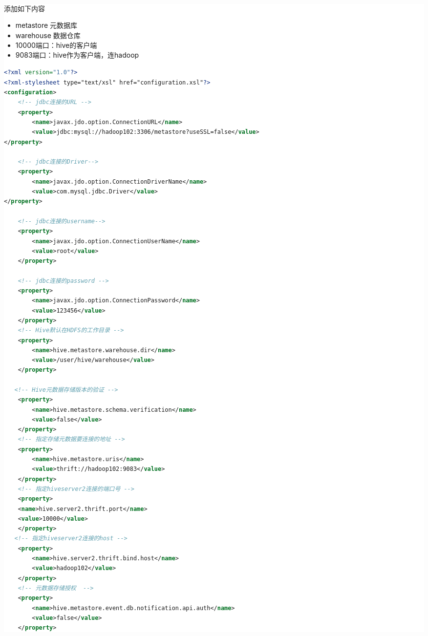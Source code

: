 添加如下内容

- metastore 元数据库
- warehouse 数据仓库
- 10000端口：hive的客户端
- 9083端口：hive作为客户端，连hadoop

```xml
<?xml version="1.0"?>
<?xml-stylesheet type="text/xsl" href="configuration.xsl"?>
<configuration>
    <!-- jdbc连接的URL -->
    <property>
        <name>javax.jdo.option.ConnectionURL</name>
        <value>jdbc:mysql://hadoop102:3306/metastore?useSSL=false</value>
</property>

    <!-- jdbc连接的Driver-->
    <property>
        <name>javax.jdo.option.ConnectionDriverName</name>
        <value>com.mysql.jdbc.Driver</value>
</property>

	<!-- jdbc连接的username-->
    <property>
        <name>javax.jdo.option.ConnectionUserName</name>
        <value>root</value>
    </property>

    <!-- jdbc连接的password -->
    <property>
        <name>javax.jdo.option.ConnectionPassword</name>
        <value>123456</value>
    </property>
    <!-- Hive默认在HDFS的工作目录 -->
    <property>
        <name>hive.metastore.warehouse.dir</name>
        <value>/user/hive/warehouse</value>
    </property>
    
   <!-- Hive元数据存储版本的验证 -->
    <property>
        <name>hive.metastore.schema.verification</name>
        <value>false</value>
    </property>
    <!-- 指定存储元数据要连接的地址 -->
    <property>
        <name>hive.metastore.uris</name>
        <value>thrift://hadoop102:9083</value>
    </property>
    <!-- 指定hiveserver2连接的端口号 -->
    <property>
    <name>hive.server2.thrift.port</name>
    <value>10000</value>
    </property>
   <!-- 指定hiveserver2连接的host -->
    <property>
        <name>hive.server2.thrift.bind.host</name>
        <value>hadoop102</value>
    </property>
    <!-- 元数据存储授权  -->
    <property>
        <name>hive.metastore.event.db.notification.api.auth</name>
        <value>false</value>
    </property>
```